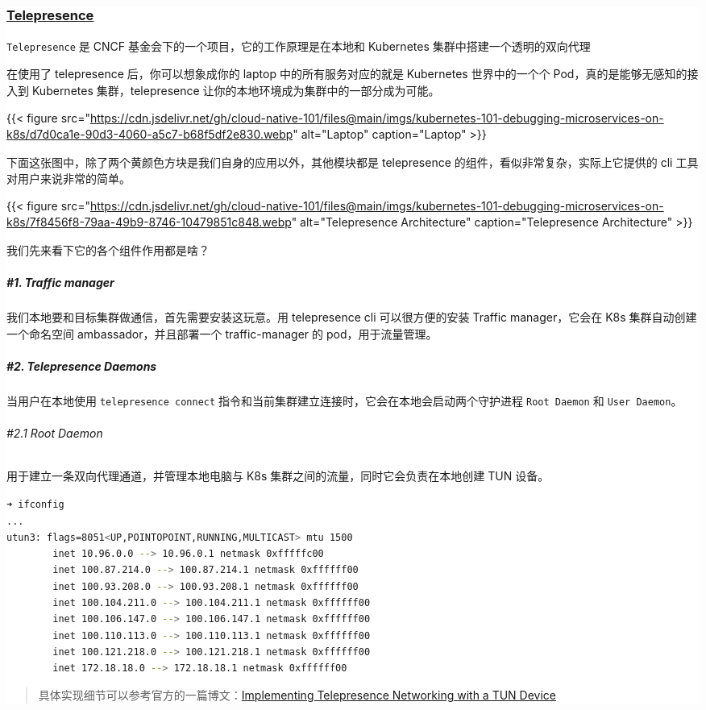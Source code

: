 ### [Telepresence](https://www.telepresence.io/ "Telepresence")

`Telepresence` 是 CNCF 基金会下的一个项目，它的工作原理是在本地和 Kubernetes 集群中搭建一个透明的双向代理

在使用了 telepresence 后，你可以想象成你的 laptop 中的所有服务对应的就是 Kubernetes 世界中的一个个 Pod，真的是能够无感知的接入到 Kubernetes 集群，telepresence 让你的本地环境成为集群中的一部分成为可能。

{{< figure
    src="https://cdn.jsdelivr.net/gh/cloud-native-101/files@main/imgs/kubernetes-101-debugging-microservices-on-k8s/d7d0ca1e-90d3-4060-a5c7-b68f5df2e830.webp"
    alt="Laptop"
    caption="Laptop"
    >}}

下面这张图中，除了两个黄颜色方块是我们自身的应用以外，其他模块都是 telepresence 的组件，看似非常复杂，实际上它提供的 cli 工具对用户来说非常的简单。

{{< figure
    src="https://cdn.jsdelivr.net/gh/cloud-native-101/files@main/imgs/kubernetes-101-debugging-microservices-on-k8s/7f8456f8-79aa-49b9-8746-10479851c848.webp"
    alt="Telepresence Architecture"
    caption="Telepresence Architecture"
    >}}

我们先来看下它的各个组件作用都是啥？

##### #1. Traffic manager

我们本地要和目标集群做通信，首先需要安装这玩意。用 telepresence cli 可以很方便的安装 Traffic manager，它会在 K8s 集群自动创建一个命名空间 ambassador，并且部署一个 traffic-manager 的 pod，用于流量管理。

##### #2. Telepresence Daemons

当用户在本地使用 `telepresence connect` 指令和当前集群建立连接时，它会在本地会启动两个守护进程 `Root Daemon` 和 `User Daemon`。

###### #2.1 Root Daemon

用于建立一条双向代理通道，并管理本地电脑与 K8s 集群之间的流量，同时它会负责在本地创建 TUN 设备。

```bash
➜ ifconfig
...
utun3: flags=8051<UP,POINTOPOINT,RUNNING,MULTICAST> mtu 1500
        inet 10.96.0.0 --> 10.96.0.1 netmask 0xfffffc00
        inet 100.87.214.0 --> 100.87.214.1 netmask 0xffffff00
        inet 100.93.208.0 --> 100.93.208.1 netmask 0xffffff00
        inet 100.104.211.0 --> 100.104.211.1 netmask 0xffffff00
        inet 100.106.147.0 --> 100.106.147.1 netmask 0xffffff00
        inet 100.110.113.0 --> 100.110.113.1 netmask 0xffffff00
        inet 100.121.218.0 --> 100.121.218.1 netmask 0xffffff00
        inet 172.18.18.0 --> 172.18.18.1 netmask 0xffffff00
```

> 具体实现细节可以参考官方的一篇博文：[Implementing Telepresence Networking with a TUN Device](https://blog.getambassador.io/implementing-telepresence-networking-with-a-tun-device-a23a786d51e9 "Implementing Telepresence Networking with a TUN Device")
